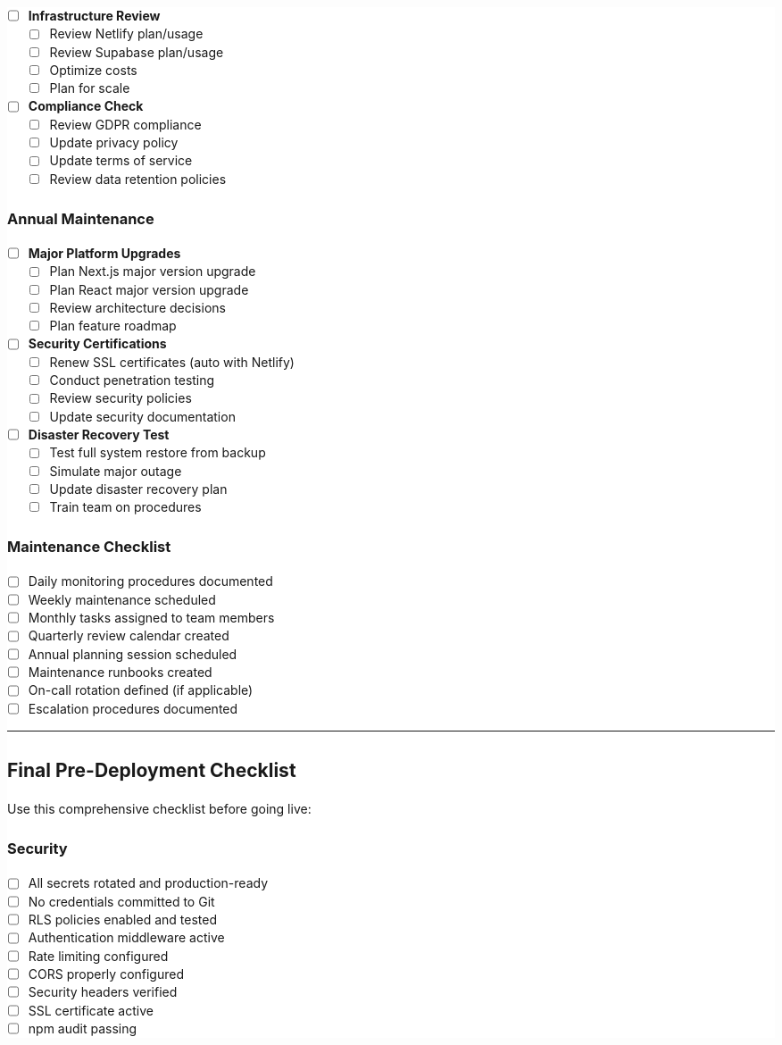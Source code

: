 - [ ] **Infrastructure Review**
  - [ ] Review Netlify plan/usage
  - [ ] Review Supabase plan/usage
  - [ ] Optimize costs
  - [ ] Plan for scale

- [ ] **Compliance Check**
  - [ ] Review GDPR compliance
  - [ ] Update privacy policy
  - [ ] Update terms of service
  - [ ] Review data retention policies

### Annual Maintenance

- [ ] **Major Platform Upgrades**
  - [ ] Plan Next.js major version upgrade
  - [ ] Plan React major version upgrade
  - [ ] Review architecture decisions
  - [ ] Plan feature roadmap

- [ ] **Security Certifications**
  - [ ] Renew SSL certificates (auto with Netlify)
  - [ ] Conduct penetration testing
  - [ ] Review security policies
  - [ ] Update security documentation

- [ ] **Disaster Recovery Test**
  - [ ] Test full system restore from backup
  - [ ] Simulate major outage
  - [ ] Update disaster recovery plan
  - [ ] Train team on procedures

### Maintenance Checklist

- [ ] Daily monitoring procedures documented
- [ ] Weekly maintenance scheduled
- [ ] Monthly tasks assigned to team members
- [ ] Quarterly review calendar created
- [ ] Annual planning session scheduled
- [ ] Maintenance runbooks created
- [ ] On-call rotation defined (if applicable)
- [ ] Escalation procedures documented

---

## Final Pre-Deployment Checklist

Use this comprehensive checklist before going live:

### Security

- [ ] All secrets rotated and production-ready
- [ ] No credentials committed to Git
- [ ] RLS policies enabled and tested
- [ ] Authentication middleware active
- [ ] Rate limiting configured
- [ ] CORS properly configured
- [ ] Security headers verified
- [ ] SSL certificate active
- [ ] npm audit passing
